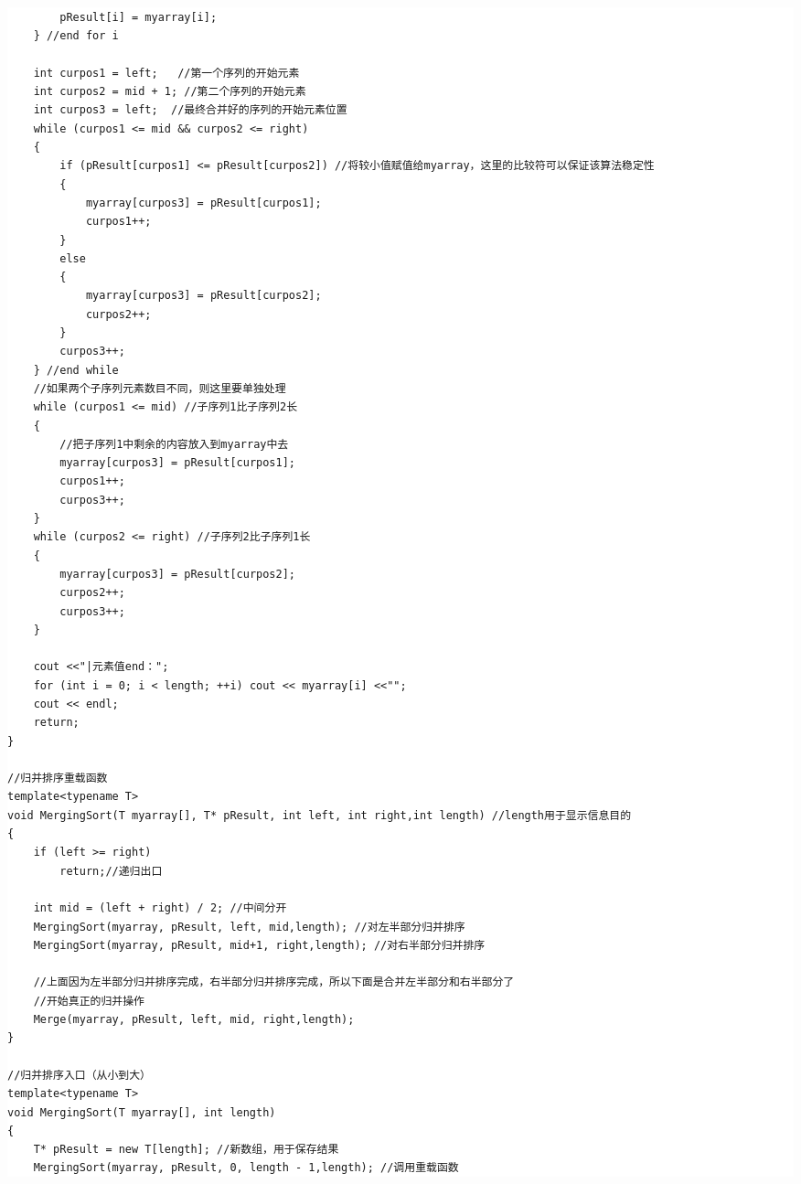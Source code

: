 ```plain
		pResult[i] = myarray[i];
	} //end for i

	int curpos1 = left;   //第一个序列的开始元素
	int curpos2 = mid + 1; //第二个序列的开始元素
	int curpos3 = left;  //最终合并好的序列的开始元素位置
	while (curpos1 <= mid && curpos2 <= right)
	{
		if (pResult[curpos1] <= pResult[curpos2]) //将较小值赋值给myarray，这里的比较符可以保证该算法稳定性
		{
			myarray[curpos3] = pResult[curpos1];
			curpos1++;
		}
		else
		{
			myarray[curpos3] = pResult[curpos2];
			curpos2++;
		}
		curpos3++;
	} //end while
	//如果两个子序列元素数目不同，则这里要单独处理
	while (curpos1 <= mid) //子序列1比子序列2长
	{
		//把子序列1中剩余的内容放入到myarray中去
		myarray[curpos3] = pResult[curpos1];
		curpos1++;
		curpos3++;
	}
	while (curpos2 <= right) //子序列2比子序列1长
	{
		myarray[curpos3] = pResult[curpos2];
		curpos2++;
		curpos3++;
	}

	cout <<"|元素值end：";
	for (int i = 0; i < length; ++i) cout << myarray[i] <<"";
	cout << endl;
	return;
}

//归并排序重载函数
template<typename T>
void MergingSort(T myarray[], T* pResult, int left, int right,int length) //length用于显示信息目的
{
	if (left >= right)
		return;//递归出口

	int mid = (left + right) / 2; //中间分开
	MergingSort(myarray, pResult, left, mid,length); //对左半部分归并排序
	MergingSort(myarray, pResult, mid+1, right,length); //对右半部分归并排序

	//上面因为左半部分归并排序完成，右半部分归并排序完成，所以下面是合并左半部分和右半部分了
	//开始真正的归并操作
	Merge(myarray, pResult, left, mid, right,length);
}

//归并排序入口（从小到大）
template<typename T>
void MergingSort(T myarray[], int length)
{
	T* pResult = new T[length]; //新数组，用于保存结果
	MergingSort(myarray, pResult, 0, length - 1,length); //调用重载函数
```